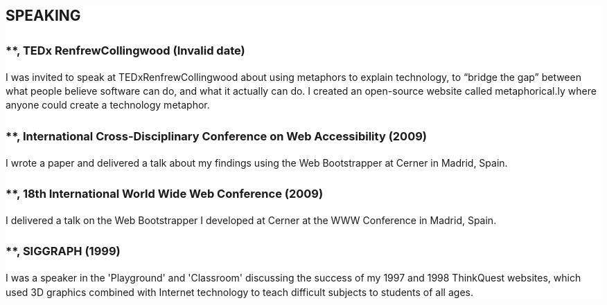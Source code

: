 

## SPEAKING

### **, TEDx RenfrewCollingwood (Invalid date)

I was invited to speak at TEDxRenfrewCollingwood about using metaphors to explain technology, to “bridge the gap” between what people believe software can do, and what it actually can do.  I created an open-source website called metaphorical.ly where anyone could create a technology metaphor.

### **, International Cross-Disciplinary Conference on Web Accessibility (2009)

I wrote a paper and delivered a talk about my findings using the Web Bootstrapper at Cerner in Madrid, Spain.

### **, 18th International World Wide Web Conference (2009)

I delivered a talk on the Web Bootstrapper I developed at Cerner at the WWW Conference in Madrid, Spain.

### **, SIGGRAPH (1999)

I was a speaker in the 'Playground' and 'Classroom' discussing the success of my 1997 and 1998 ThinkQuest websites, which used 3D graphics combined with Internet technology to teach difficult subjects to students of all ages.



